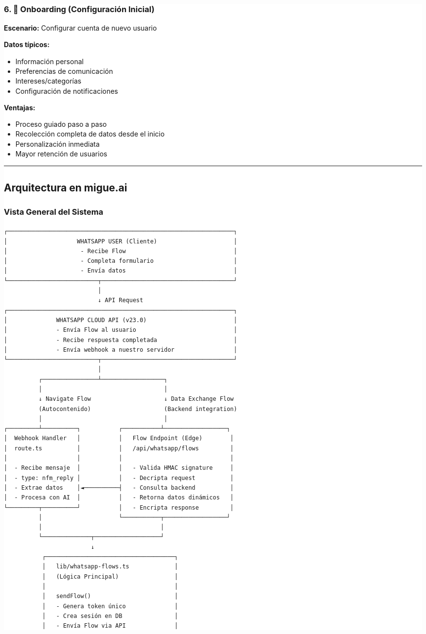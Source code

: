 ### 6. 👥 Onboarding (Configuración Inicial)

**Escenario:** Configurar cuenta de nuevo usuario

**Datos típicos:**
- Información personal
- Preferencias de comunicación
- Intereses/categorías
- Configuración de notificaciones

**Ventajas:**
- Proceso guiado paso a paso
- Recolección completa de datos desde el inicio
- Personalización inmediata
- Mayor retención de usuarios

---

## Arquitectura en migue.ai

### Vista General del Sistema

```
┌─────────────────────────────────────────────────────────────────┐
│                    WHATSAPP USER (Cliente)                      │
│                     - Recibe Flow                               │
│                     - Completa formulario                       │
│                     - Envía datos                               │
└──────────────────────────┬──────────────────────────────────────┘
                           │
                           ↓ API Request
┌─────────────────────────────────────────────────────────────────┐
│              WHATSAPP CLOUD API (v23.0)                         │
│              - Envía Flow al usuario                            │
│              - Recibe respuesta completada                      │
│              - Envía webhook a nuestro servidor                 │
└──────────────────────────┬──────────────────────────────────────┘
                           │
          ┌────────────────┴──────────────────┐
          │                                   │
          ↓ Navigate Flow                     ↓ Data Exchange Flow
          (Autocontenido)                     (Backend integration)
          │                                   │
┌─────────┴──────────┐           ┌───────────┴──────────────────┐
│  Webhook Handler   │           │   Flow Endpoint (Edge)        │
│  route.ts          │           │   /api/whatsapp/flows         │
│                    │           │                               │
│  - Recibe mensaje  │           │   - Valida HMAC signature     │
│  - type: nfm_reply │           │   - Decripta request          │
│  - Extrae datos    │◄──────────┤   - Consulta backend          │
│  - Procesa con AI  │           │   - Retorna datos dinámicos   │
└─────────┬──────────┘           │   - Encripta response         │
          │                      └───────────┬──────────────────┘
          │                                  │
          └──────────────┬───────────────────┘
                         ↓
           ┌─────────────────────────────────────┐
           │   lib/whatsapp-flows.ts             │
           │   (Lógica Principal)                │
           │                                     │
           │   sendFlow()                        │
           │   - Genera token único              │
           │   - Crea sesión en DB               │
           │   - Envía Flow via API              │
```